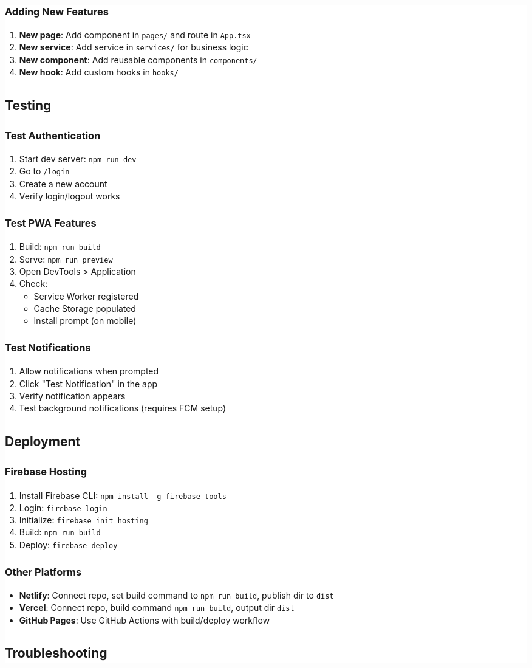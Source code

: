 ### Adding New Features

1. **New page**: Add component in `pages/` and route in `App.tsx`
2. **New service**: Add service in `services/` for business logic
3. **New component**: Add reusable components in `components/`
4. **New hook**: Add custom hooks in `hooks/`

## Testing

### Test Authentication

1. Start dev server: `npm run dev`
2. Go to `/login`
3. Create a new account
4. Verify login/logout works

### Test PWA Features

1. Build: `npm run build`
2. Serve: `npm run preview`
3. Open DevTools > Application
4. Check:
   - Service Worker registered
   - Cache Storage populated
   - Install prompt (on mobile)

### Test Notifications

1. Allow notifications when prompted
2. Click "Test Notification" in the app
3. Verify notification appears
4. Test background notifications (requires FCM setup)

## Deployment

### Firebase Hosting

1. Install Firebase CLI: `npm install -g firebase-tools`
2. Login: `firebase login`
3. Initialize: `firebase init hosting`
4. Build: `npm run build`
5. Deploy: `firebase deploy`

### Other Platforms

- **Netlify**: Connect repo, set build command to `npm run build`, publish dir to `dist`
- **Vercel**: Connect repo, build command `npm run build`, output dir `dist`
- **GitHub Pages**: Use GitHub Actions with build/deploy workflow

## Troubleshooting
